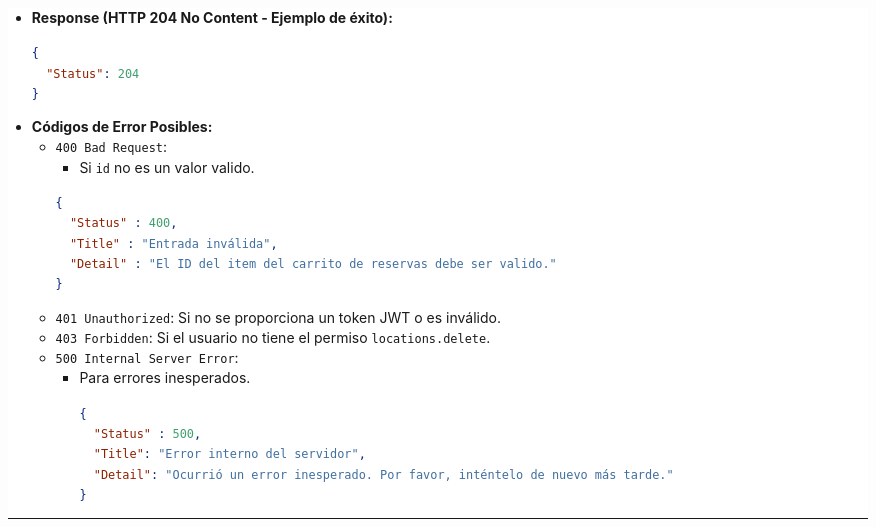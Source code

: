 * **Response (HTTP 204 No Content - Ejemplo de éxito):**
    ```json
    {
      "Status": 204
    }
    ```
* **Códigos de Error Posibles:**
    * `400 Bad Request`:
        * Si `id` no es un valor valido.
        ```json
        {
          "Status" : 400,
          "Title" : "Entrada inválida",
          "Detail" : "El ID del item del carrito de reservas debe ser valido."
        }
        ```
    * `401 Unauthorized`: Si no se proporciona un token JWT o es inválido.
    * `403 Forbidden`: Si el usuario no tiene el permiso `locations.delete`.
    * `500 Internal Server Error`: 
      * Para errores inesperados.
        ```json
        {
          "Status" : 500,
          "Title": "Error interno del servidor",
          "Detail": "Ocurrió un error inesperado. Por favor, inténtelo de nuevo más tarde."
        }
        ```
---
